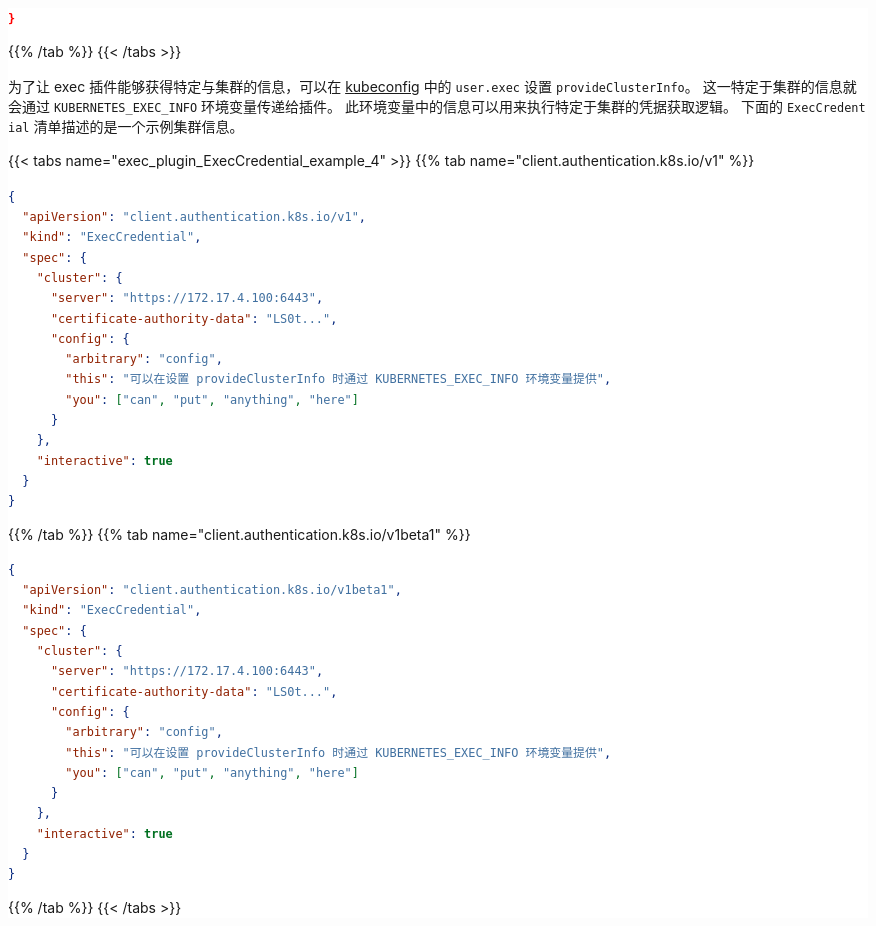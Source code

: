 ```json
}
```
{{% /tab %}}
{{< /tabs >}}


为了让 exec 插件能够获得特定与集群的信息，可以在
[kubeconfig](/zh-cn/docs/concepts/configuration/organize-cluster-access-kubeconfig/)
中的 `user.exec` 设置 `provideClusterInfo`。
这一特定于集群的信息就会通过 `KUBERNETES_EXEC_INFO` 环境变量传递给插件。
此环境变量中的信息可以用来执行特定于集群的凭据获取逻辑。
下面的 `ExecCredential` 清单描述的是一个示例集群信息。

{{< tabs name="exec_plugin_ExecCredential_example_4" >}}
{{% tab name="client.authentication.k8s.io/v1" %}}
```json
{
  "apiVersion": "client.authentication.k8s.io/v1",
  "kind": "ExecCredential",
  "spec": {
    "cluster": {
      "server": "https://172.17.4.100:6443",
      "certificate-authority-data": "LS0t...",
      "config": {
        "arbitrary": "config",
        "this": "可以在设置 provideClusterInfo 时通过 KUBERNETES_EXEC_INFO 环境变量提供",
        "you": ["can", "put", "anything", "here"]
      }
    },
    "interactive": true
  }
}
```
{{% /tab %}}
{{% tab name="client.authentication.k8s.io/v1beta1" %}}
```json
{
  "apiVersion": "client.authentication.k8s.io/v1beta1",
  "kind": "ExecCredential",
  "spec": {
    "cluster": {
      "server": "https://172.17.4.100:6443",
      "certificate-authority-data": "LS0t...",
      "config": {
        "arbitrary": "config",
        "this": "可以在设置 provideClusterInfo 时通过 KUBERNETES_EXEC_INFO 环境变量提供",
        "you": ["can", "put", "anything", "here"]
      }
    },
    "interactive": true
  }
}
```
{{% /tab %}}
{{< /tabs >}}
